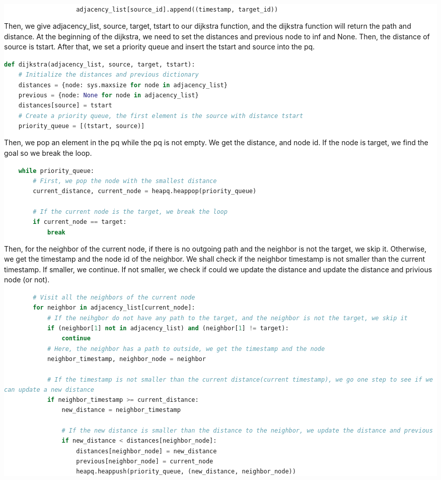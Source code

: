 ```python
                    adjacency_list[source_id].append((timestamp, target_id))
```

Then, we give adjacency_list, source, target, tstart to our dijkstra function, and the dijkstra function will return the path and distance. At the beginning of the dijkstra, we need to set the distances and previous node to inf and None. Then, the distance of source is tstart. After that, we set a priority queue and insert the tstart and source into the pq.

```python
def dijkstra(adjacency_list, source, target, tstart):
    # Initialize the distances and previous dictionary
    distances = {node: sys.maxsize for node in adjacency_list}
    previous = {node: None for node in adjacency_list}
    distances[source] = tstart
    # Create a priority queue, the first element is the source with distance tstart
    priority_queue = [(tstart, source)]
```

Then, we pop an element in the pq while the pq is not empty. We get the distance, and node id. If the node is target, we find the goal so we break the loop. 

```python
    while priority_queue:
        # First, we pop the node with the smallest distance
        current_distance, current_node = heapq.heappop(priority_queue)

        # If the current node is the target, we break the loop
        if current_node == target:
            break
```

Then, for the neighbor of the current node, if there is no outgoing path and the neighbor is not the target, we skip it. Otherwise, we get the timestamp and the node id of the neighbor. We shall check if the neighbor timestamp is not smaller than the current timestamp. If smaller, we continue. If not smaller, we check if could we update the distance and update the distance and privious node (or not). 

```python
        # Visit all the neighbors of the current node
        for neighbor in adjacency_list[current_node]:
            # If the neihgbor do not have any path to the target, and the neighbor is not the target, we skip it
            if (neighbor[1] not in adjacency_list) and (neighbor[1] != target):
                continue
            # Here, the neighbor has a path to outside, we get the timestamp and the node
            neighbor_timestamp, neighbor_node = neighbor

            # If the timestamp is not smaller than the current distance(current timestamp), we go one step to see if we can update a new distance
            if neighbor_timestamp >= current_distance:
                new_distance = neighbor_timestamp

                # If the new distance is smaller than the distance to the neighbor, we update the distance and previous
                if new_distance < distances[neighbor_node]:
                    distances[neighbor_node] = new_distance
                    previous[neighbor_node] = current_node
                    heapq.heappush(priority_queue, (new_distance, neighbor_node))
```
